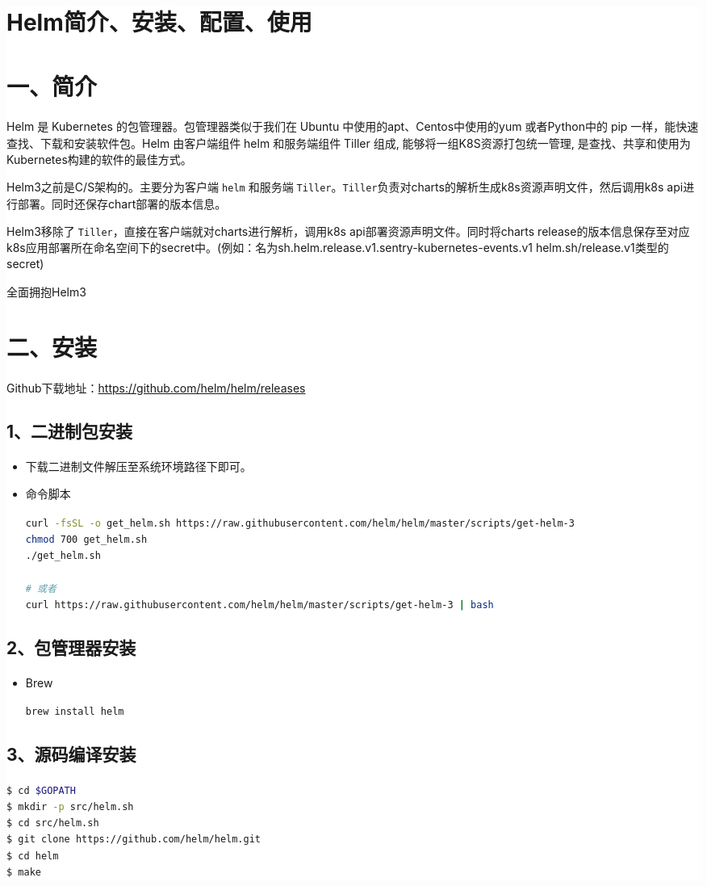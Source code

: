 # Helm简介、安装、配置、使用

# 一、简介

Helm 是 Kubernetes 的包管理器。包管理器类似于我们在 Ubuntu 中使用的apt、Centos中使用的yum 或者Python中的 pip 一样，能快速查找、下载和安装软件包。Helm 由客户端组件 helm 和服务端组件 Tiller 组成, 能够将一组K8S资源打包统一管理, 是查找、共享和使用为Kubernetes构建的软件的最佳方式。

Helm3之前是C/S架构的。主要分为客户端 `helm` 和服务端 `Tiller`。`Tiller`负责对charts的解析生成k8s资源声明文件，然后调用k8s api进行部署。同时还保存chart部署的版本信息。

Helm3移除了 `Tiller`，直接在客户端就对charts进行解析，调用k8s api部署资源声明文件。同时将charts release的版本信息保存至对应k8s应用部署所在命名空间下的secret中。(例如：名为sh.helm.release.v1.sentry-kubernetes-events.v1 helm.sh/release.v1类型的secret)

全面拥抱Helm3

# 二、安装

Github下载地址：https://github.com/helm/helm/releases

## 1、二进制包安装

- 下载二进制文件解压至系统环境路径下即可。

- 命令脚本

  ```bash
  curl -fsSL -o get_helm.sh https://raw.githubusercontent.com/helm/helm/master/scripts/get-helm-3
  chmod 700 get_helm.sh
  ./get_helm.sh
  
  # 或者
  curl https://raw.githubusercontent.com/helm/helm/master/scripts/get-helm-3 | bash
  ```

## 2、包管理器安装

- Brew

  ```bash
  brew install helm
  ```

## 3、源码编译安装

```bash
$ cd $GOPATH
$ mkdir -p src/helm.sh
$ cd src/helm.sh
$ git clone https://github.com/helm/helm.git
$ cd helm
$ make
```
